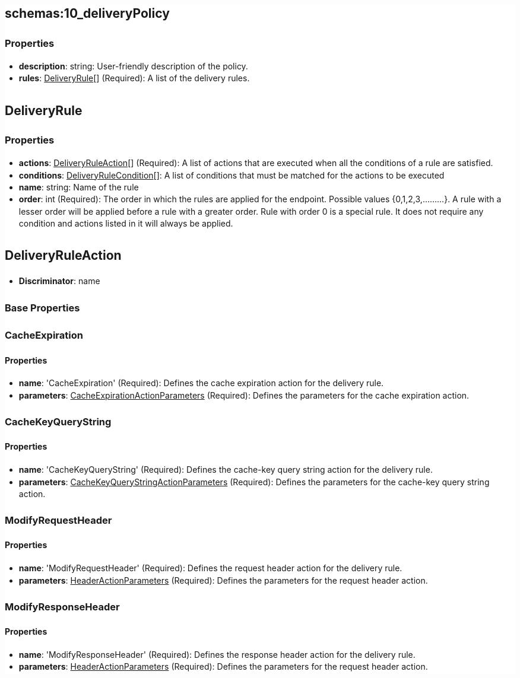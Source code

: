 ## schemas:10_deliveryPolicy
### Properties
* **description**: string: User-friendly description of the policy.
* **rules**: [DeliveryRule](#deliveryrule)[] (Required): A list of the delivery rules.

## DeliveryRule
### Properties
* **actions**: [DeliveryRuleAction](#deliveryruleaction)[] (Required): A list of actions that are executed when all the conditions of a rule are satisfied.
* **conditions**: [DeliveryRuleCondition](#deliveryrulecondition)[]: A list of conditions that must be matched for the actions to be executed
* **name**: string: Name of the rule
* **order**: int (Required): The order in which the rules are applied for the endpoint. Possible values {0,1,2,3,………}. A rule with a lesser order will be applied before a rule with a greater order. Rule with order 0 is a special rule. It does not require any condition and actions listed in it will always be applied.

## DeliveryRuleAction
* **Discriminator**: name
### Base Properties
### CacheExpiration
#### Properties
* **name**: 'CacheExpiration' (Required): Defines the cache expiration action for the delivery rule.
* **parameters**: [CacheExpirationActionParameters](#cacheexpirationactionparameters) (Required): Defines the parameters for the cache expiration action.

### CacheKeyQueryString
#### Properties
* **name**: 'CacheKeyQueryString' (Required): Defines the cache-key query string action for the delivery rule.
* **parameters**: [CacheKeyQueryStringActionParameters](#cachekeyquerystringactionparameters) (Required): Defines the parameters for the cache-key query string action.

### ModifyRequestHeader
#### Properties
* **name**: 'ModifyRequestHeader' (Required): Defines the request header action for the delivery rule.
* **parameters**: [HeaderActionParameters](#headeractionparameters) (Required): Defines the parameters for the request header action.

### ModifyResponseHeader
#### Properties
* **name**: 'ModifyResponseHeader' (Required): Defines the response header action for the delivery rule.
* **parameters**: [HeaderActionParameters](#headeractionparameters) (Required): Defines the parameters for the request header action.
